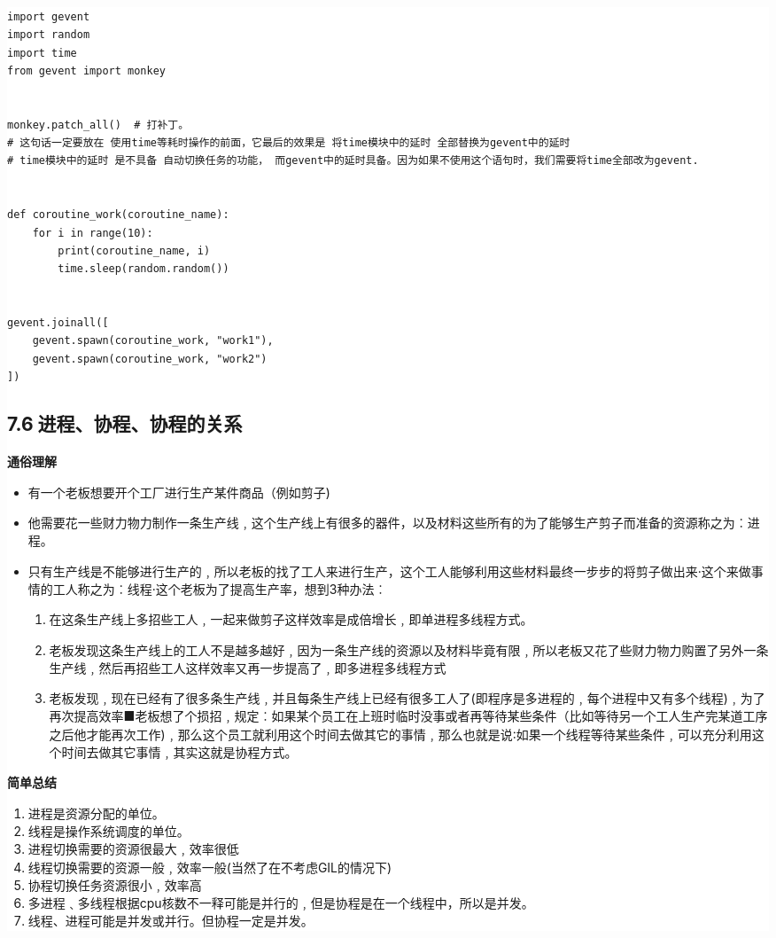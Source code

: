 ```
import gevent
import random
import time
from gevent import monkey


monkey.patch_all()  # 打补丁。
# 这句话一定要放在 使用time等耗时操作的前面，它最后的效果是 将time模块中的延时 全部替换为gevent中的延时
# time模块中的延时 是不具备 自动切换任务的功能， 而gevent中的延时具备。因为如果不使用这个语句时，我们需要将time全部改为gevent.


def coroutine_work(coroutine_name):
    for i in range(10):
        print(coroutine_name, i)
        time.sleep(random.random())


gevent.joinall([
    gevent.spawn(coroutine_work, "work1"),
    gevent.spawn(coroutine_work, "work2")
])
```



## 7.6 进程、协程、协程的关系

**通俗理解**

- 有一个老板想要开个工厂进行生产某件商品（例如剪子)

- 他需要花一些财力物力制作一条生产线﹐这个生产线上有很多的器件，以及材料这些所有的为了能够生产剪子而准备的资源称之为︰进程。

- 只有生产线是不能够进行生产的﹐所以老板的找了工人来进行生产，这个工人能够利用这些材料最终一步步的将剪子做出来·这个来做事情的工人称之为︰线程·这个老板为了提高生产率，想到3种办法︰

  1. 在这条生产线上多招些工人﹐一起来做剪子这样效率是成倍增长﹐即单进程多线程方式。

  2. 老板发现这条生产线上的工人不是越多越好﹐因为一条生产线的资源以及材料毕竟有限﹐所以老板又花了些财力物力购置了另外一条生产线﹐然后再招些工人这样效率又再一步提高了﹐即多进程多线程方式
  3. 老板发现﹐现在已经有了很多条生产线﹐并且每条生产线上已经有很多工人了(即程序是多进程的﹐每个进程中又有多个线程)﹐为了再次提高效率■老板想了个损招﹐规定︰如果某个员工在上班时临时没事或者再等待某些条件（比如等待另一个工人生产完某道工序之后他才能再次工作)﹐那么这个员工就利用这个时间去做其它的事情﹐那么也就是说∶如果一个线程等待某些条件﹐可以充分利用这个时间去做其它事情﹐其实这就是协程方式。

**简单总结**

1. 进程是资源分配的单位。
2. 线程是操作系统调度的单位。
3. 进程切换需要的资源很最大﹐效率很低
4. 线程切换需要的资源一般﹐效率一般(当然了在不考虑GIL的情况下)                                                       
5. 协程切换任务资源很小﹐效率高
6. 多进程﹑多线程根据cpu核数不一释可能是并行的﹐但是协程是在一个线程中，所以是并发。
7. 线程、进程可能是并发或并行。但协程一定是并发。






